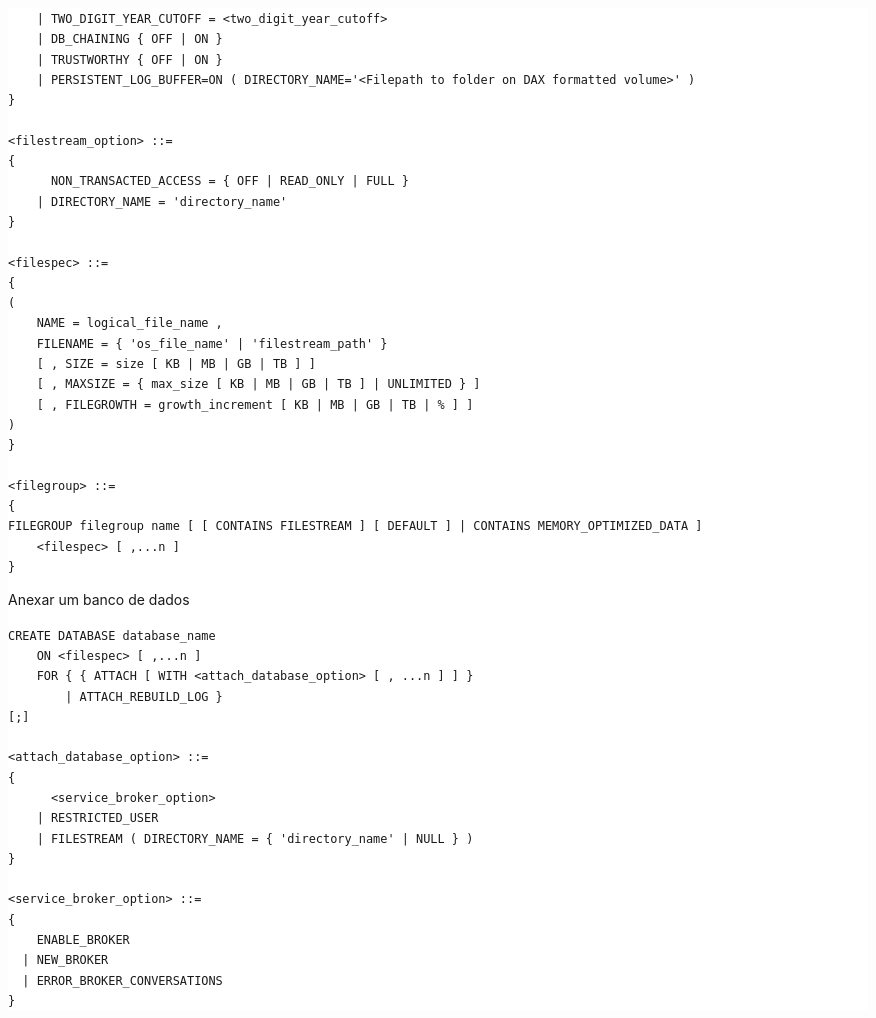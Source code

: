 ```syntaxsql
    | TWO_DIGIT_YEAR_CUTOFF = <two_digit_year_cutoff>
    | DB_CHAINING { OFF | ON }
    | TRUSTWORTHY { OFF | ON }
    | PERSISTENT_LOG_BUFFER=ON ( DIRECTORY_NAME='<Filepath to folder on DAX formatted volume>' )
}

<filestream_option> ::=
{
      NON_TRANSACTED_ACCESS = { OFF | READ_ONLY | FULL }
    | DIRECTORY_NAME = 'directory_name'
}

<filespec> ::=
{
(
    NAME = logical_file_name ,
    FILENAME = { 'os_file_name' | 'filestream_path' }
    [ , SIZE = size [ KB | MB | GB | TB ] ]
    [ , MAXSIZE = { max_size [ KB | MB | GB | TB ] | UNLIMITED } ]
    [ , FILEGROWTH = growth_increment [ KB | MB | GB | TB | % ] ]
)
}

<filegroup> ::=
{
FILEGROUP filegroup name [ [ CONTAINS FILESTREAM ] [ DEFAULT ] | CONTAINS MEMORY_OPTIMIZED_DATA ]
    <filespec> [ ,...n ]
}
```

Anexar um banco de dados

```syntaxsql
CREATE DATABASE database_name
    ON <filespec> [ ,...n ]
    FOR { { ATTACH [ WITH <attach_database_option> [ , ...n ] ] }
        | ATTACH_REBUILD_LOG }
[;]

<attach_database_option> ::=
{
      <service_broker_option>
    | RESTRICTED_USER
    | FILESTREAM ( DIRECTORY_NAME = { 'directory_name' | NULL } )
}

<service_broker_option> ::=
{
    ENABLE_BROKER
  | NEW_BROKER
  | ERROR_BROKER_CONVERSATIONS
}
```
